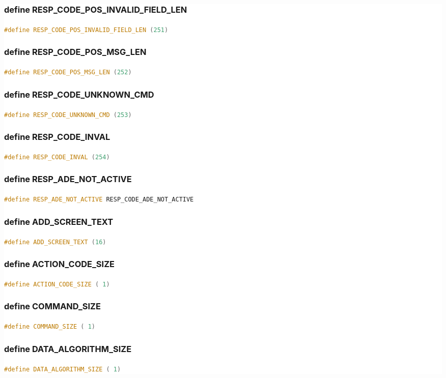 
### define RESP_CODE_POS_INVALID_FIELD_LEN

```cpp
#define RESP_CODE_POS_INVALID_FIELD_LEN (251)
```


### define RESP_CODE_POS_MSG_LEN

```cpp
#define RESP_CODE_POS_MSG_LEN (252)
```


### define RESP_CODE_UNKNOWN_CMD

```cpp
#define RESP_CODE_UNKNOWN_CMD (253)
```


### define RESP_CODE_INVAL

```cpp
#define RESP_CODE_INVAL (254)
```


### define RESP_ADE_NOT_ACTIVE

```cpp
#define RESP_ADE_NOT_ACTIVE RESP_CODE_ADE_NOT_ACTIVE
```


### define ADD_SCREEN_TEXT

```cpp
#define ADD_SCREEN_TEXT (16)
```


### define ACTION_CODE_SIZE

```cpp
#define ACTION_CODE_SIZE ( 1)
```


### define COMMAND_SIZE

```cpp
#define COMMAND_SIZE ( 1)
```


### define DATA_ALGORITHM_SIZE

```cpp
#define DATA_ALGORITHM_SIZE ( 1)
```
